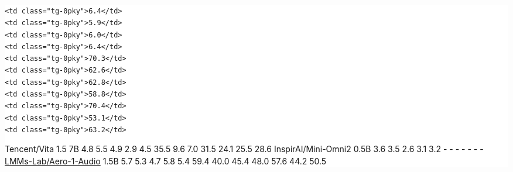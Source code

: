     <td class="tg-0pky">6.4</td>
    <td class="tg-0pky">5.9</td>
    <td class="tg-0pky">6.0</td>
    <td class="tg-0pky">6.4</td>
    <td class="tg-0pky">70.3</td>
    <td class="tg-0pky">62.6</td>
    <td class="tg-0pky">62.8</td>
    <td class="tg-0pky">58.8</td>
    <td class="tg-0pky">70.4</td>
    <td class="tg-0pky">53.1</td>
    <td class="tg-0pky">63.2</td>
  </tr>
  <tr>
    <td class="tg-0pky">Tencent/Vita 1.5</td>
    <td class="tg-0pky">7B</td>
    <td class="tg-0pky">4.8</td>
    <td class="tg-0pky">5.5</td>
    <td class="tg-0pky">4.9</td>
    <td class="tg-0pky">2.9</td>
    <td class="tg-0pky">4.5</td>
    <td class="tg-0pky">35.5</td>
    <td class="tg-0pky">9.6</td>
    <td class="tg-0pky">7.0</td>
    <td class="tg-0pky">31.5</td>
    <td class="tg-0pky">24.1</td>
    <td class="tg-0pky">25.5</td>
    <td class="tg-0pky">28.6</td>
  </tr>
  <tr>
    <td class="tg-0pky">InspirAI/Mini-Omni2</td>
    <td class="tg-0pky">0.5B</td>
    <td class="tg-0pky">3.6</td>
    <td class="tg-0pky">3.5</td>
    <td class="tg-0pky">2.6</td>
    <td class="tg-0pky">3.1</td>
    <td class="tg-0pky">3.2</td>
    <td class="tg-0pky">-</td>
    <td class="tg-0pky">-</td>
    <td class="tg-0pky">-</td>
    <td class="tg-0pky">-</td>
    <td class="tg-0pky">-</td>
    <td class="tg-0pky">-</td>
    <td class="tg-0pky">-</td>
  </tr>
  <tr>
    <td class="tg-0pky"><a href="https://huggingface.co/lmms-lab/Aero-1-Audio-1.5B">LMMs-Lab/Aero-1-Audio</a></td>
    <td class="tg-0pky">1.5B</td>
    <td class="tg-0pky">5.7</td>
    <td class="tg-0pky">5.3</td>
    <td class="tg-0pky">4.7</td>
    <td class="tg-0pky">5.8</td>
    <td class="tg-0pky">5.4</td>
    <td class="tg-0pky">59.4</td>
    <td class="tg-0pky">40.0</td>
    <td class="tg-0pky">45.4</td>
    <td class="tg-0pky">48.0</td>
    <td class="tg-0pky">57.6</td>
    <td class="tg-0pky">44.2</td>
    <td class="tg-0pky">50.5</td>
  </tr>
</tbody></table>
